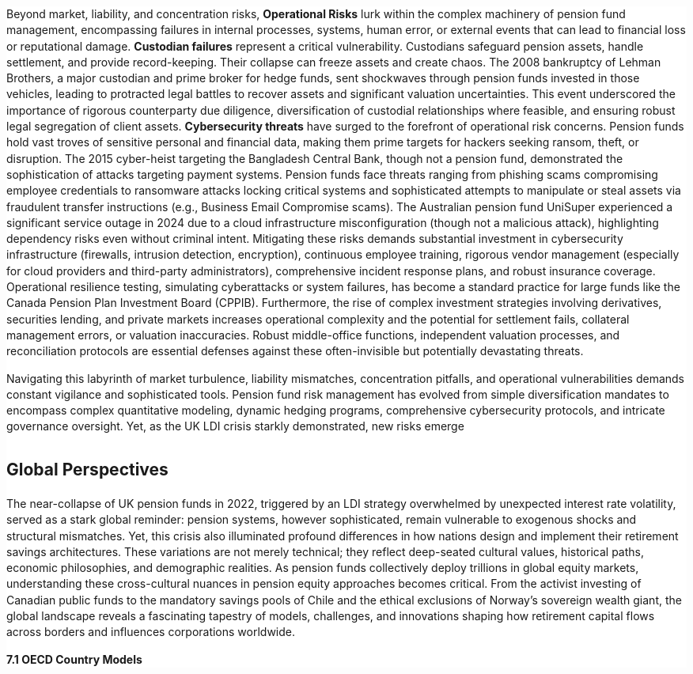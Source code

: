 Beyond market, liability, and concentration risks, **Operational Risks** lurk within the complex machinery of pension fund management, encompassing failures in internal processes, systems, human error, or external events that can lead to financial loss or reputational damage. **Custodian failures** represent a critical vulnerability. Custodians safeguard pension assets, handle settlement, and provide record-keeping. Their collapse can freeze assets and create chaos. The 2008 bankruptcy of Lehman Brothers, a major custodian and prime broker for hedge funds, sent shockwaves through pension funds invested in those vehicles, leading to protracted legal battles to recover assets and significant valuation uncertainties. This event underscored the importance of rigorous counterparty due diligence, diversification of custodial relationships where feasible, and ensuring robust legal segregation of client assets. **Cybersecurity threats** have surged to the forefront of operational risk concerns. Pension funds hold vast troves of sensitive personal and financial data, making them prime targets for hackers seeking ransom, theft, or disruption. The 2015 cyber-heist targeting the Bangladesh Central Bank, though not a pension fund, demonstrated the sophistication of attacks targeting payment systems. Pension funds face threats ranging from phishing scams compromising employee credentials to ransomware attacks locking critical systems and sophisticated attempts to manipulate or steal assets via fraudulent transfer instructions (e.g., Business Email Compromise scams). The Australian pension fund UniSuper experienced a significant service outage in 2024 due to a cloud infrastructure misconfiguration (though not a malicious attack), highlighting dependency risks even without criminal intent. Mitigating these risks demands substantial investment in cybersecurity infrastructure (firewalls, intrusion detection, encryption), continuous employee training, rigorous vendor management (especially for cloud providers and third-party administrators), comprehensive incident response plans, and robust insurance coverage. Operational resilience testing, simulating cyberattacks or system failures, has become a standard practice for large funds like the Canada Pension Plan Investment Board (CPPIB). Furthermore, the rise of complex investment strategies involving derivatives, securities lending, and private markets increases operational complexity and the potential for settlement fails, collateral management errors, or valuation inaccuracies. Robust middle-office functions, independent valuation processes, and reconciliation protocols are essential defenses against these often-invisible but potentially devastating threats.

Navigating this labyrinth of market turbulence, liability mismatches, concentration pitfalls, and operational vulnerabilities demands constant vigilance and sophisticated tools. Pension fund risk management has evolved from simple diversification mandates to encompass complex quantitative modeling, dynamic hedging programs, comprehensive cybersecurity protocols, and intricate governance oversight. Yet, as the UK LDI crisis starkly demonstrated, new risks emerge

## Global Perspectives

The near-collapse of UK pension funds in 2022, triggered by an LDI strategy overwhelmed by unexpected interest rate volatility, served as a stark global reminder: pension systems, however sophisticated, remain vulnerable to exogenous shocks and structural mismatches. Yet, this crisis also illuminated profound differences in how nations design and implement their retirement savings architectures. These variations are not merely technical; they reflect deep-seated cultural values, historical paths, economic philosophies, and demographic realities. As pension funds collectively deploy trillions in global equity markets, understanding these cross-cultural nuances in pension equity approaches becomes critical. From the activist investing of Canadian public funds to the mandatory savings pools of Chile and the ethical exclusions of Norway’s sovereign wealth giant, the global landscape reveals a fascinating tapestry of models, challenges, and innovations shaping how retirement capital flows across borders and influences corporations worldwide.

**7.1 OECD Country Models**